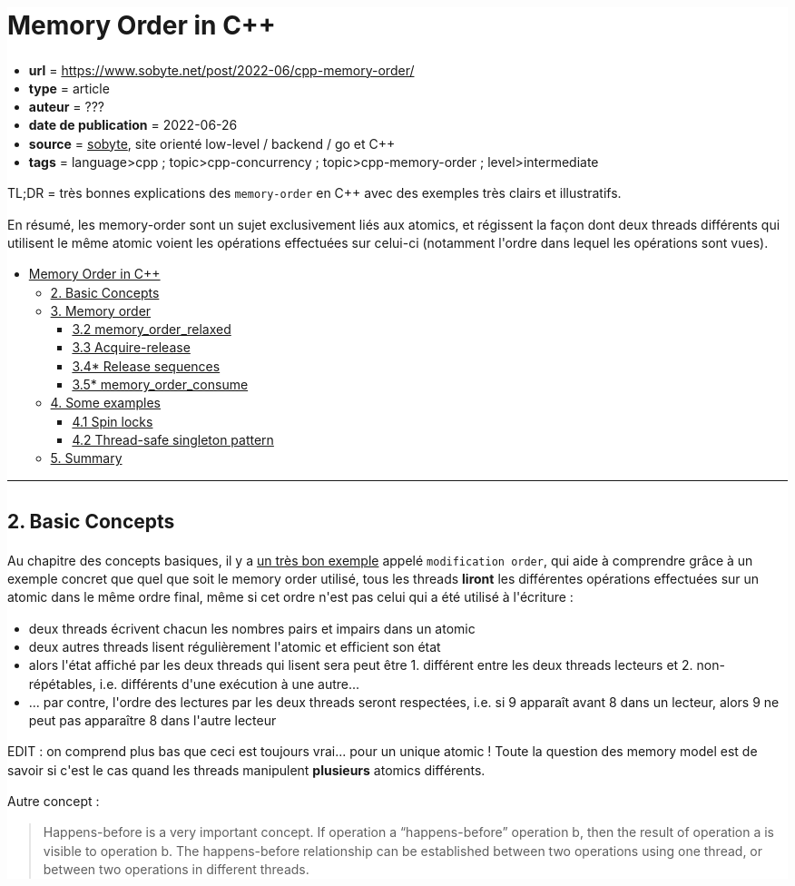 # Memory Order in C++

- **url** = https://www.sobyte.net/post/2022-06/cpp-memory-order/
- **type** = article
- **auteur** = ???
- **date de publication** = 2022-06-26
- **source** = [sobyte](https://www.sobyte.net/), site orienté low-level / backend / go et C++
- **tags** = language>cpp ; topic>cpp-concurrency ; topic>cpp-memory-order ; level>intermediate

TL;DR = très bonnes explications des `memory-order` en C++ avec des exemples très clairs et illustratifs.

En résumé, les memory-order sont un sujet exclusivement liés aux atomics, et régissent la façon dont deux threads différents qui utilisent le même atomic voient les opérations effectuées sur celui-ci (notamment l'ordre dans lequel les opérations sont vues).

* [Memory Order in C++](#memory-order-in-c)
   * [2. Basic Concepts](#2-basic-concepts)
   * [3. Memory order](#3-memory-order)
      * [3.2 memory_order_relaxed](#32-memory_order_relaxed)
      * [3.3 Acquire-release](#33-acquire-release)
      * [3.4* Release sequences](#34-release-sequences)
      * [3.5* memory_order_consume](#35-memory_order_consume)
   * [4. Some examples](#4-some-examples)
      * [4.1 Spin locks](#41-spin-locks)
      * [4.2 Thread-safe singleton pattern](#42-thread-safe-singleton-pattern)
   * [5. Summary](#5-summary)

----


## 2. Basic Concepts

Au chapitre des concepts basiques, il y a [un très bon exemple](https://www.sobyte.net/post/2022-06/cpp-memory-order/#21-modification-orders) appelé `modification order`, qui aide à comprendre grâce à un exemple concret que quel que soit le memory order utilisé, tous les threads **liront** les différentes opérations effectuées sur un atomic dans le même ordre final, même si cet ordre n'est pas celui qui a été utilisé à l'écriture :

- deux threads écrivent chacun les nombres pairs et impairs dans un atomic
- deux autres threads lisent régulièrement l'atomic et efficient son état
- alors l'état affiché par les deux threads qui lisent sera peut être 1. différent entre les deux threads lecteurs et 2. non-répétables, i.e. différents d'une exécution à une autre...
- ... par contre, l'ordre des lectures par les deux threads seront respectées, i.e. si 9 apparaît avant 8 dans un lecteur, alors 9 ne peut pas apparaître 8 dans l'autre lecteur

EDIT : on comprend plus bas que ceci est toujours vrai... pour un unique atomic ! Toute la question des memory model est de savoir si c'est le cas quand les threads manipulent **plusieurs** atomics différents.

Autre concept :

> Happens-before is a very important concept. If operation a “happens-before” operation b, then the result of operation a is visible to operation b. The happens-before relationship can be established between two operations using one thread, or between two operations in different threads.
